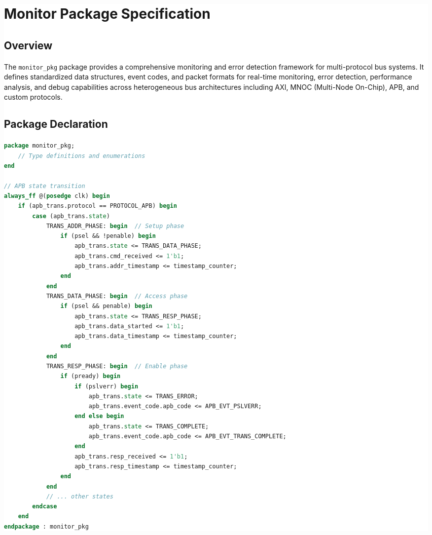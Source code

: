 # Monitor Package Specification

## Overview

The `monitor_pkg` package provides a comprehensive monitoring and error detection framework for multi-protocol bus systems. It defines standardized data structures, event codes, and packet formats for real-time monitoring, error detection, performance analysis, and debug capabilities across heterogeneous bus architectures including AXI, MNOC (Multi-Node On-Chip), APB, and custom protocols.

## Package Declaration

```systemverilog
package monitor_pkg;
    // Type definitions and enumerations
end

// APB state transition
always_ff @(posedge clk) begin
    if (apb_trans.protocol == PROTOCOL_APB) begin
        case (apb_trans.state)
            TRANS_ADDR_PHASE: begin  // Setup phase
                if (psel && !penable) begin
                    apb_trans.state <= TRANS_DATA_PHASE;
                    apb_trans.cmd_received <= 1'b1;
                    apb_trans.addr_timestamp <= timestamp_counter;
                end
            end
            TRANS_DATA_PHASE: begin  // Access phase
                if (psel && penable) begin
                    apb_trans.state <= TRANS_RESP_PHASE;
                    apb_trans.data_started <= 1'b1;
                    apb_trans.data_timestamp <= timestamp_counter;
                end
            end
            TRANS_RESP_PHASE: begin  // Enable phase
                if (pready) begin
                    if (pslverr) begin
                        apb_trans.state <= TRANS_ERROR;
                        apb_trans.event_code.apb_code <= APB_EVT_PSLVERR;
                    end else begin
                        apb_trans.state <= TRANS_COMPLETE;
                        apb_trans.event_code.apb_code <= APB_EVT_TRANS_COMPLETE;
                    end
                    apb_trans.resp_received <= 1'b1;
                    apb_trans.resp_timestamp <= timestamp_counter;
                end
            end
            // ... other states
        endcase
    end
endpackage : monitor_pkg
```
